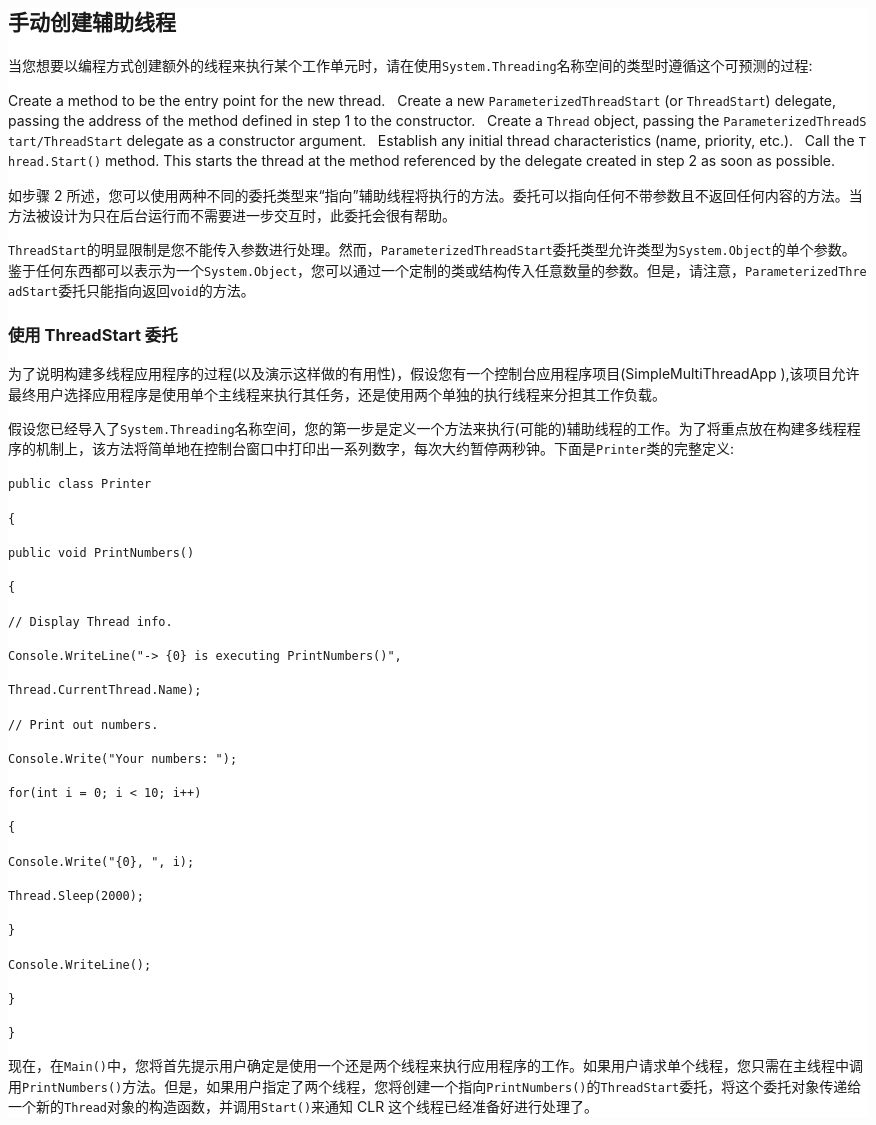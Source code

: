 ## 手动创建辅助线程

当您想要以编程方式创建额外的线程来执行某个工作单元时，请在使用`System.Threading`名称空间的类型时遵循这个可预测的过程:

Create a method to be the entry point for the new thread.   Create a new `ParameterizedThreadStart` (or `ThreadStart`) delegate, passing the address of the method defined in step 1 to the constructor.   Create a `Thread` object, passing the `ParameterizedThreadStart/ThreadStart` delegate as a constructor argument.   Establish any initial thread characteristics (name, priority, etc.).   Call the `Thread.Start()` method. This starts the thread at the method referenced by the delegate created in step 2 as soon as possible.  

如步骤 2 所述，您可以使用两种不同的委托类型来“指向”辅助线程将执行的方法。委托可以指向任何不带参数且不返回任何内容的方法。当方法被设计为只在后台运行而不需要进一步交互时，此委托会很有帮助。

`ThreadStart`的明显限制是您不能传入参数进行处理。然而，`ParameterizedThreadStart`委托类型允许类型为`System.Object`的单个参数。鉴于任何东西都可以表示为一个`System.Object`，您可以通过一个定制的类或结构传入任意数量的参数。但是，请注意，`ParameterizedThreadStart`委托只能指向返回`void`的方法。

### 使用 ThreadStart 委托

为了说明构建多线程应用程序的过程(以及演示这样做的有用性)，假设您有一个控制台应用程序项目(SimpleMultiThreadApp ),该项目允许最终用户选择应用程序是使用单个主线程来执行其任务，还是使用两个单独的执行线程来分担其工作负载。

假设您已经导入了`System.Threading`名称空间，您的第一步是定义一个方法来执行(可能的)辅助线程的工作。为了将重点放在构建多线程程序的机制上，该方法将简单地在控制台窗口中打印出一系列数字，每次大约暂停两秒钟。下面是`Printer`类的完整定义:

`public class Printer`

`{`

`public void PrintNumbers()`

`{`

`// Display Thread info.`

`Console.WriteLine("-> {0} is executing PrintNumbers()",`

`Thread.CurrentThread.Name);`

`// Print out numbers.`

`Console.Write("Your numbers: ");`

`for(int i = 0; i < 10; i++)`

`{`

`Console.Write("{0}, ", i);`

`Thread.Sleep(2000);`

`}`

`Console.WriteLine();`

`}`

`}`

现在，在`Main()`中，您将首先提示用户确定是使用一个还是两个线程来执行应用程序的工作。如果用户请求单个线程，您只需在主线程中调用`PrintNumbers()`方法。但是，如果用户指定了两个线程，您将创建一个指向`PrintNumbers()`的`ThreadStart`委托，将这个委托对象传递给一个新的`Thread`对象的构造函数，并调用`Start()`来通知 CLR 这个线程已经准备好进行处理了。
